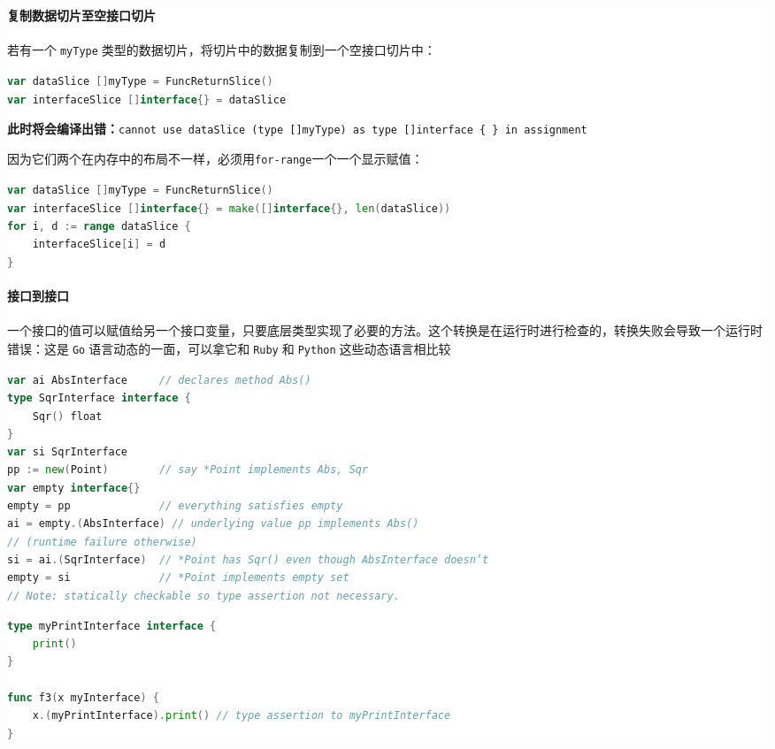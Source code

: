```go
```

#### 复制数据切片至空接口切片

若有一个 `myType` 类型的数据切片，将切片中的数据复制到一个空接口切片中：

```go
var dataSlice []myType = FuncReturnSlice()
var interfaceSlice []interface{} = dataSlice

```

**此时将会编译出错：**`cannot use dataSlice (type []myType) as type []interface { } in assignment`

因为它们两个在内存中的布局不一样，必须用`for-range`一个一个显示赋值：

```go
var dataSlice []myType = FuncReturnSlice()
var interfaceSlice []interface{} = make([]interface{}, len(dataSlice))
for i, d := range dataSlice {
    interfaceSlice[i] = d
}

```

#### 接口到接口

一个接口的值可以赋值给另一个接口变量，只要底层类型实现了必要的方法。这个转换是在运行时进行检查的，转换失败会导致一个运行时错误：这是 `Go` 语言动态的一面，可以拿它和 `Ruby` 和 `Python` 这些动态语言相比较

```go
var ai AbsInterface		// declares method Abs()
type SqrInterface interface {
    Sqr() float
}
var si SqrInterface
pp := new(Point)		// say *Point implements Abs, Sqr
var empty interface{}
empty = pp				// everything satisfies empty
ai = empty.(AbsInterface) // underlying value pp implements Abs()
// (runtime failure otherwise)
si = ai.(SqrInterface) 	// *Point has Sqr() even though AbsInterface doesn’t
empty = si				// *Point implements empty set
// Note: statically checkable so type assertion not necessary.

```

```go
type myPrintInterface interface {
	print()
}

func f3(x myInterface) {
	x.(myPrintInterface).print() // type assertion to myPrintInterface
}

```

